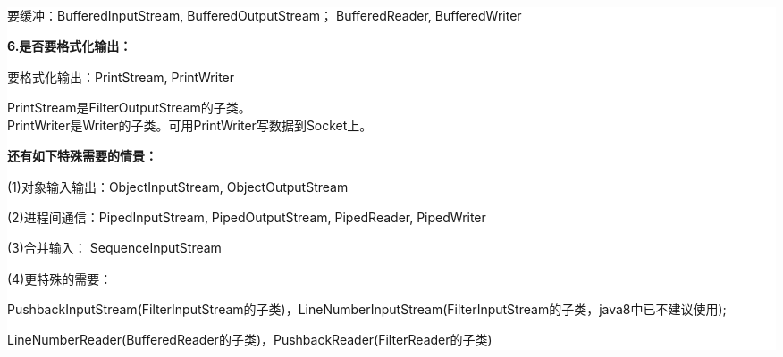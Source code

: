 要缓冲：BufferedInputStream, BufferedOutputStream； BufferedReader, BufferedWriter


**6.是否要格式化输出：**

要格式化输出：PrintStream, PrintWriter

PrintStream是FilterOutputStream的子类。  
PrintWriter是Writer的子类。可用PrintWriter写数据到Socket上。

**还有如下特殊需要的情景：**

(1)对象输入输出：ObjectInputStream, ObjectOutputStream

(2)进程间通信：PipedInputStream, PipedOutputStream, PipedReader, PipedWriter

(3)合并输入： SequenceInputStream

(4)更特殊的需要：

PushbackInputStream(FilterInputStream的子类)，LineNumberInputStream(FilterInputStream的子类，java8中已不建议使用);

LineNumberReader(BufferedReader的子类)，PushbackReader(FilterReader的子类)